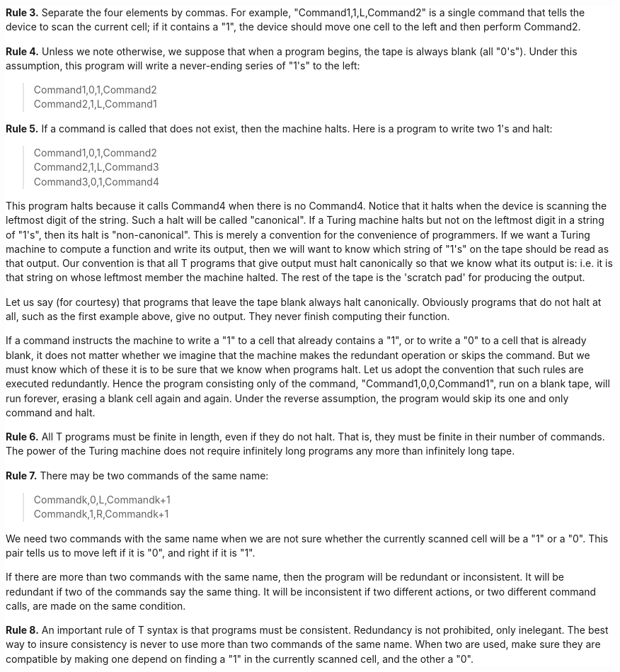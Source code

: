 **Rule 3.** Separate the four elements by commas. For example, "Command1,1,L,Command2" is a single command that tells the device to scan the current cell; if it contains a "1", the device should move one cell to the left and then perform Command2.

**Rule 4.** Unless we note otherwise, we suppose that when a program begins, the tape is always blank (all "0's"). Under this assumption, this program will write a never-ending series of "1's" to the left:

> Command1,0,1,Command2  
> Command2,1,L,Command1

**Rule 5.** If a command is called that does not exist, then the machine halts. Here is a program to write two 1's and halt:

> Command1,0,1,Command2  
> Command2,1,L,Command3  
> Command3,0,1,Command4

This program halts because it calls Command4 when there is no Command4. Notice that it halts when the device is scanning the leftmost digit of the string. Such a halt will be called "canonical". If a Turing machine halts but not on the leftmost digit in a string of "1's", then its halt is "non-canonical". This is merely a convention for the convenience of programmers. If we want a Turing machine to compute a function and write its output, then we will want to know which string of "1's" on the tape should be read as that output. Our convention is that all T programs that give output must halt canonically so that we know what its output is: i.e. it is that string on whose leftmost member the machine halted. The rest of the tape is the 'scratch pad' for producing the output.

Let us say (for courtesy) that programs that leave the tape blank always halt canonically. Obviously programs that do not halt at all, such as the first example above, give no output. They never finish computing their function.

If a command instructs the machine to write a "1" to a cell that already contains a "1", or to write a "0" to a cell that is already blank, it does not matter whether we imagine that the machine makes the redundant operation or skips the command. But we must know which of these it is to be sure that we know when programs halt. Let us adopt the convention that such rules are executed redundantly. Hence the program consisting only of the command, "Command1,0,0,Command1", run on a blank tape, will run forever, erasing a blank cell again and again. Under the reverse assumption, the program would skip its one and only command and halt.

**Rule 6.** All T programs must be finite in length, even if they do not halt. That is, they must be finite in their number of commands. The power of the Turing machine does not require infinitely long programs any more than infinitely long tape.

**Rule 7.** There may be two commands of the same name:

> Commandk,0,L,Commandk+1  
> Commandk,1,R,Commandk+1

We need two commands with the same name when we are not sure whether the currently scanned cell will be a "1" or a "0". This pair tells us to move left if it is "0", and right if it is "1".

If there are more than two commands with the same name, then the program will be redundant or inconsistent. It will be redundant if two of the commands say the same thing. It will be inconsistent if two different actions, or two different command calls, are made on the same condition.

**Rule 8.** An important rule of T syntax is that programs must be consistent. Redundancy is not prohibited, only inelegant. The best way to insure consistency is never to use more than two commands of the same name. When two are used, make sure they are compatible by making one depend on finding a "1" in the currently scanned cell, and the other a "0".
